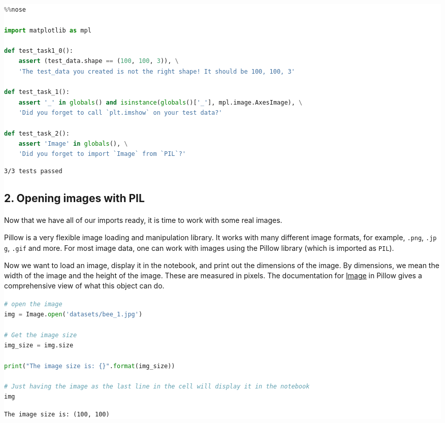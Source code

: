 

```python
%%nose

import matplotlib as mpl

def test_task1_0():
    assert (test_data.shape == (100, 100, 3)), \
    'The test_data you created is not the right shape! It should be 100, 100, 3'
    
def test_task_1():
    assert '_' in globals() and isinstance(globals()['_'], mpl.image.AxesImage), \
    'Did you forget to call `plt.imshow` on your test data?'
    
def test_task_2():
    assert 'Image' in globals(), \
    'Did you forget to import `Image` from `PIL`?'
```






    3/3 tests passed




## 2. Opening images with PIL
<p>Now that we have all of our imports ready, it is time to work with some real images.</p>
<p>Pillow is a very flexible image loading and manipulation library. It works with many different image formats, for example, <code>.png</code>, <code>.jpg</code>, <code>.gif</code> and more. For most image data, one can work with images using the Pillow library (which is imported as <code>PIL</code>).</p>
<p>Now we want to load an image, display it in the notebook, and print out the dimensions of the image. By dimensions, we mean the width of the image and the height of the image. These are measured in pixels. The documentation for <a href="https://pillow.readthedocs.io/en/5.1.x/reference/Image.html">Image</a> in Pillow gives a comprehensive view of what this object can do.</p>


```python
# open the image
img = Image.open('datasets/bee_1.jpg')

# Get the image size
img_size = img.size

print("The image size is: {}".format(img_size))

# Just having the image as the last line in the cell will display it in the notebook
img
```

    The image size is: (100, 100)

